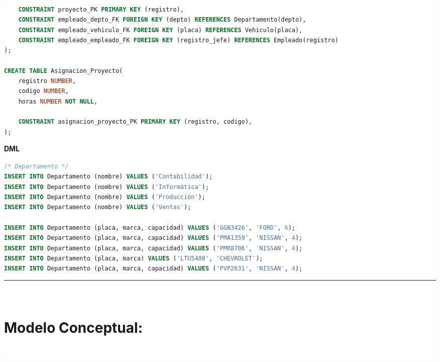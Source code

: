 ```sql
    CONSTRAINT proyecto_PK PRIMARY KEY (registro),
    CONSTRAINT empleado_depto_FK FOREIGN KEY (depto) REFERENCES Departamento(depto),
    CONSTRAINT empleado_vehiculo_FK FOREIGN KEY (placa) REFERENCES Vehiculo(placa),
    CONSTRAINT empleado_empleado_FK FOREIGN KEY (registro_jefe) REFERENCES Empleado(registro)
);

CREATE TABLE Asignacion_Proyecto(
    registro NUMBER,
    codigo NUMBER,
    horas NUMBER NOT NULL,

    CONSTRAINT asignacion_proyecto_PK PRIMARY KEY (registro, codigo),
);


```

**DML**

```sql
/* Departamento */
INSERT INTO Departamento (nombre) VALUES ('Contabilidad');
INSERT INTO Departamento (nombre) VALUES ('Informática');
INSERT INTO Departamento (nombre) VALUES ('Producción');
INSERT INTO Departamento (nombre) VALUES ('Ventas');

INSERT INTO Departamento (placa, marca, capacidad) VALUES ('GGN3426', 'FORD', 6);
INSERT INTO Departamento (placa, marca, capacidad) VALUES ('PMA1359', 'NISSAN', 4);
INSERT INTO Departamento (placa, marca, capacidad) VALUES ('PMR8706', 'NISSAN', 4);
INSERT INTO Departamento (placa, marca) VALUES ('LTU5408', 'CHEVROLET');
INSERT INTO Departamento (placa, marca, capacidad) VALUES ('PVP2631', 'NISSAN', 4);
```

***
</br>




# **Modelo Conceptual:**

<br/>
<p align="center">